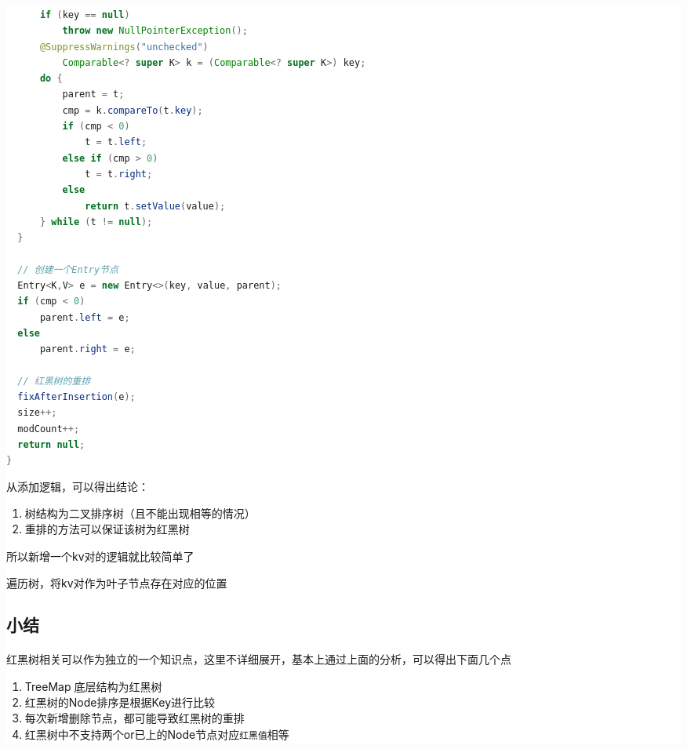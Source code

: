 ```java
      if (key == null)
          throw new NullPointerException();
      @SuppressWarnings("unchecked")
          Comparable<? super K> k = (Comparable<? super K>) key;
      do {
          parent = t;
          cmp = k.compareTo(t.key);
          if (cmp < 0)
              t = t.left;
          else if (cmp > 0)
              t = t.right;
          else
              return t.setValue(value);
      } while (t != null);
  }
  
  // 创建一个Entry节点
  Entry<K,V> e = new Entry<>(key, value, parent);
  if (cmp < 0)
      parent.left = e;
  else
      parent.right = e;
      
  // 红黑树的重排
  fixAfterInsertion(e);
  size++;
  modCount++;
  return null;
}
```

从添加逻辑，可以得出结论：

1. 树结构为二叉排序树（且不能出现相等的情况）
2. 重排的方法可以保证该树为红黑树


所以新增一个kv对的逻辑就比较简单了

遍历树，将kv对作为叶子节点存在对应的位置


## 小结

红黑树相关可以作为独立的一个知识点，这里不详细展开，基本上通过上面的分析，可以得出下面几个点

1. TreeMap 底层结构为红黑树
2. 红黑树的Node排序是根据Key进行比较
3. 每次新增删除节点，都可能导致红黑树的重排
4. 红黑树中不支持两个or已上的Node节点对应`红黑值`相等